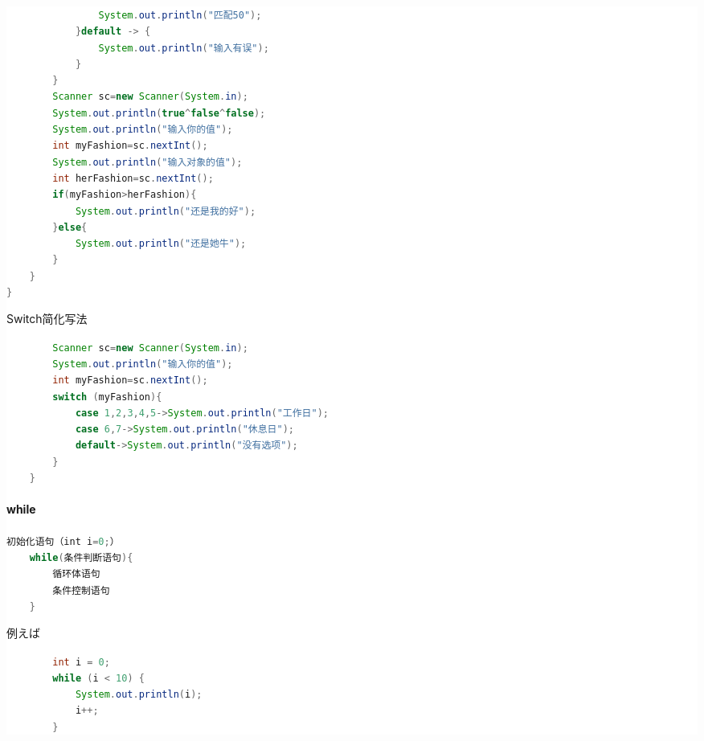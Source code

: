 ```java
                System.out.println("匹配50");
            }default -> {
                System.out.println("输入有误");
            }
        }
        Scanner sc=new Scanner(System.in);
        System.out.println(true^false^false);
        System.out.println("输入你的值");
        int myFashion=sc.nextInt();
        System.out.println("输入对象的值");
        int herFashion=sc.nextInt();
        if(myFashion>herFashion){
            System.out.println("还是我的好");
        }else{
            System.out.println("还是她牛");
        }
    }
}

```

Switch简化写法

```java
        Scanner sc=new Scanner(System.in);
        System.out.println("输入你的值");
        int myFashion=sc.nextInt();
        switch (myFashion){
            case 1,2,3,4,5->System.out.println("工作日");
            case 6,7->System.out.println("休息日");
            default->System.out.println("没有选项");
        }
    }
```

#### while

```java
初始化语句（int i=0;）
    while(条件判断语句){
        循环体语句
        条件控制语句
    }
```

例えば

```java
        int i = 0;
        while (i < 10) {
            System.out.println(i);
            i++;
        }
```
